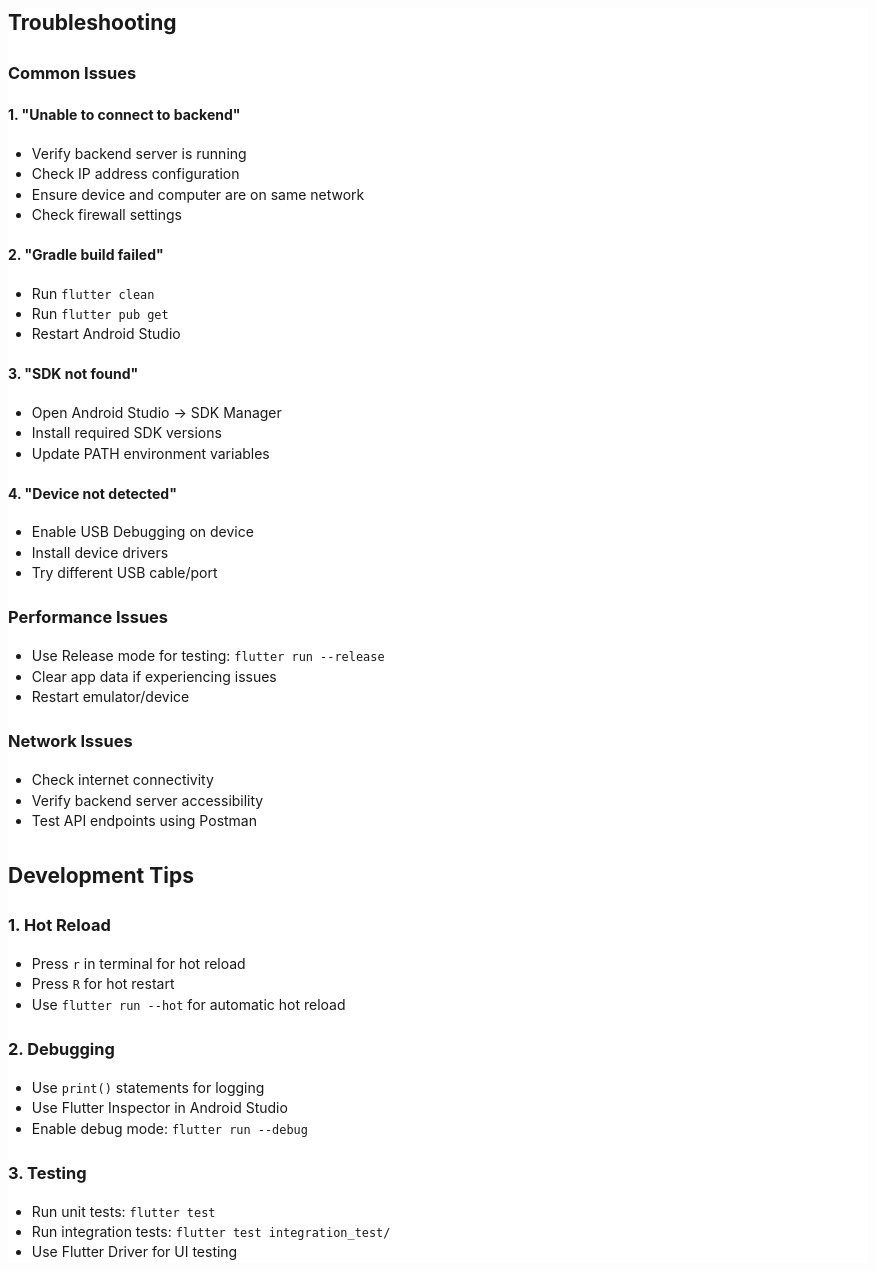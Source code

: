 ## Troubleshooting

### Common Issues

#### 1. "Unable to connect to backend"
- Verify backend server is running
- Check IP address configuration
- Ensure device and computer are on same network
- Check firewall settings

#### 2. "Gradle build failed"
- Run `flutter clean`
- Run `flutter pub get`
- Restart Android Studio

#### 3. "SDK not found"
- Open Android Studio → SDK Manager
- Install required SDK versions
- Update PATH environment variables

#### 4. "Device not detected"
- Enable USB Debugging on device
- Install device drivers
- Try different USB cable/port

### Performance Issues
- Use Release mode for testing: `flutter run --release`
- Clear app data if experiencing issues
- Restart emulator/device

### Network Issues
- Check internet connectivity
- Verify backend server accessibility
- Test API endpoints using Postman

## Development Tips

### 1. Hot Reload
- Press `r` in terminal for hot reload
- Press `R` for hot restart
- Use `flutter run --hot` for automatic hot reload

### 2. Debugging
- Use `print()` statements for logging
- Use Flutter Inspector in Android Studio
- Enable debug mode: `flutter run --debug`

### 3. Testing
- Run unit tests: `flutter test`
- Run integration tests: `flutter test integration_test/`
- Use Flutter Driver for UI testing
